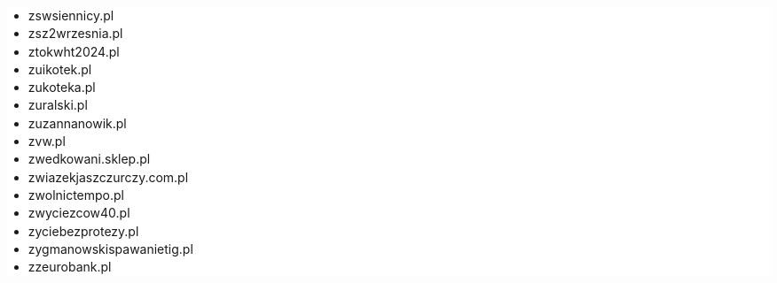 - zswsiennicy.pl
- zsz2wrzesnia.pl
- ztokwht2024.pl
- zuikotek.pl
- zukoteka.pl
- zuralski.pl
- zuzannanowik.pl
- zvw.pl
- zwedkowani.sklep.pl
- zwiazekjaszczurczy.com.pl
- zwolnictempo.pl
- zwyciezcow40.pl
- zyciebezprotezy.pl
- zygmanowskispawanietig.pl
- zzeurobank.pl
